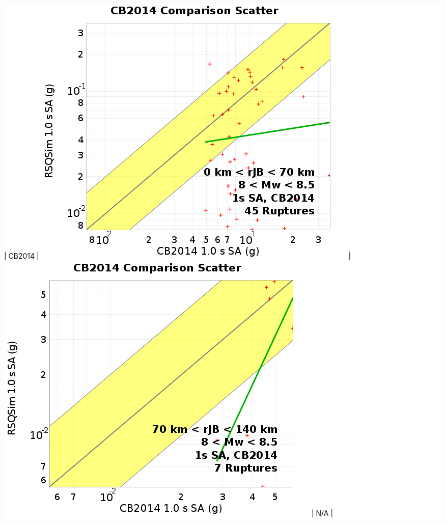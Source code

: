 | CB2014 | ![Scatter Plot](resources/USC_mag_8_8.5_dist_0_701s_CB2014_scatter.png) | ![Scatter Plot](resources/USC_mag_8_8.5_dist_70_1401s_CB2014_scatter.png) | N/A |